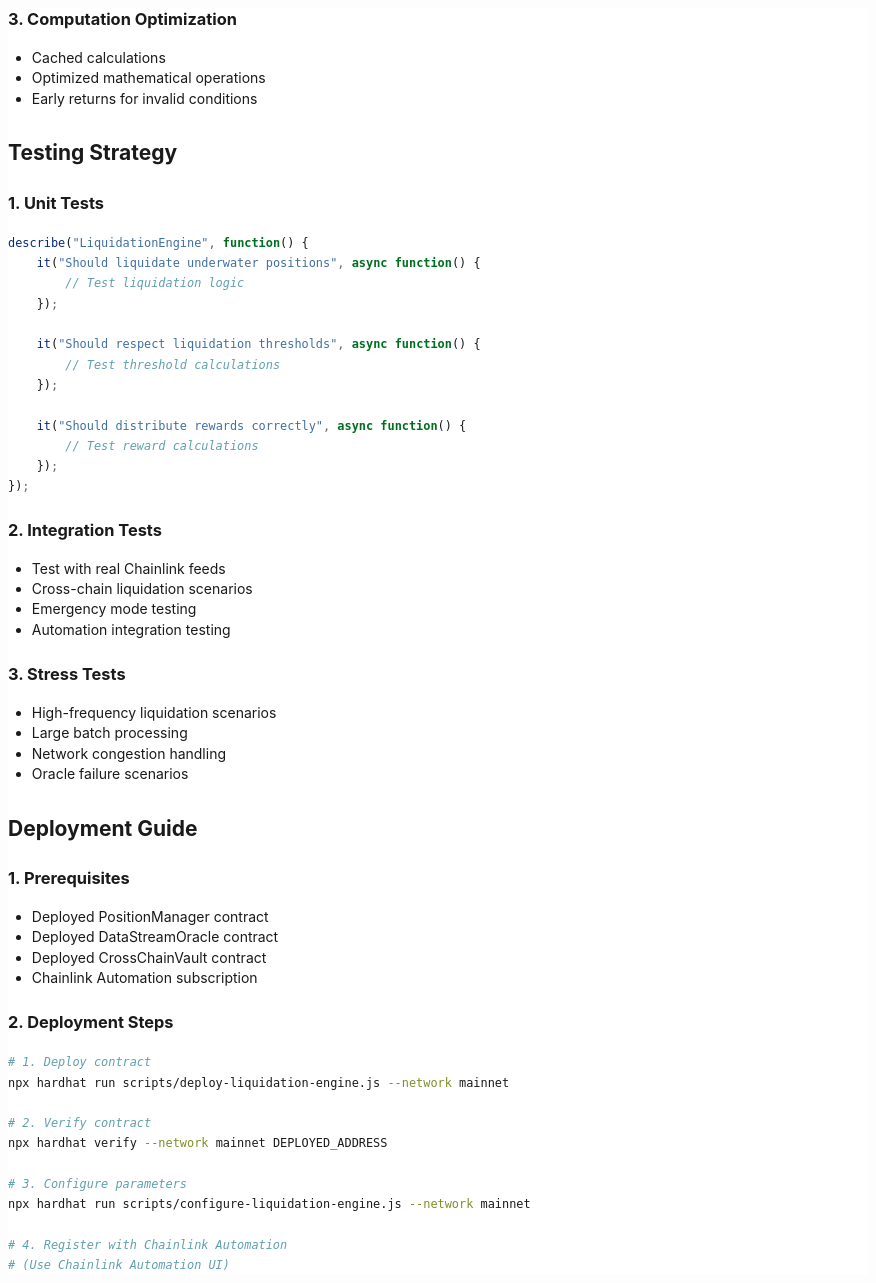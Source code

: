 ### 3. Computation Optimization
- Cached calculations
- Optimized mathematical operations
- Early returns for invalid conditions

## Testing Strategy

### 1. Unit Tests
```javascript
describe("LiquidationEngine", function() {
    it("Should liquidate underwater positions", async function() {
        // Test liquidation logic
    });
    
    it("Should respect liquidation thresholds", async function() {
        // Test threshold calculations
    });
    
    it("Should distribute rewards correctly", async function() {
        // Test reward calculations
    });
});
```

### 2. Integration Tests
- Test with real Chainlink feeds
- Cross-chain liquidation scenarios
- Emergency mode testing
- Automation integration testing

### 3. Stress Tests
- High-frequency liquidation scenarios
- Large batch processing
- Network congestion handling
- Oracle failure scenarios

## Deployment Guide

### 1. Prerequisites
- Deployed PositionManager contract
- Deployed DataStreamOracle contract
- Deployed CrossChainVault contract
- Chainlink Automation subscription

### 2. Deployment Steps
```bash
# 1. Deploy contract
npx hardhat run scripts/deploy-liquidation-engine.js --network mainnet

# 2. Verify contract
npx hardhat verify --network mainnet DEPLOYED_ADDRESS

# 3. Configure parameters
npx hardhat run scripts/configure-liquidation-engine.js --network mainnet

# 4. Register with Chainlink Automation
# (Use Chainlink Automation UI)
```
